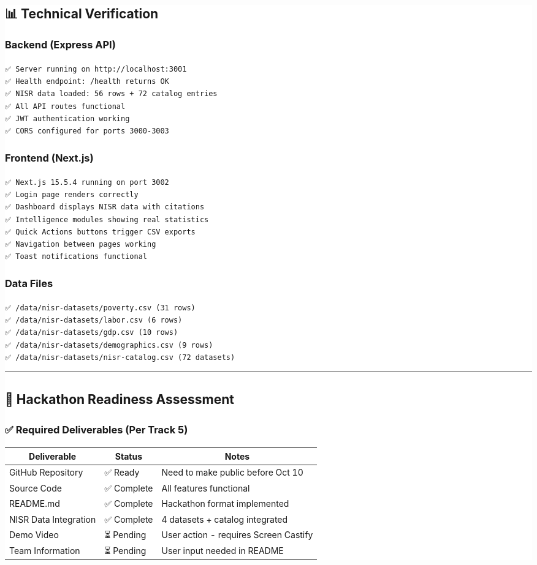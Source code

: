 
## 📊 Technical Verification

### Backend (Express API)
```
✅ Server running on http://localhost:3001
✅ Health endpoint: /health returns OK
✅ NISR data loaded: 56 rows + 72 catalog entries
✅ All API routes functional
✅ JWT authentication working
✅ CORS configured for ports 3000-3003
```

### Frontend (Next.js)
```
✅ Next.js 15.5.4 running on port 3002
✅ Login page renders correctly
✅ Dashboard displays NISR data with citations
✅ Intelligence modules showing real statistics
✅ Quick Actions buttons trigger CSV exports
✅ Navigation between pages working
✅ Toast notifications functional
```

### Data Files
```
✅ /data/nisr-datasets/poverty.csv (31 rows)
✅ /data/nisr-datasets/labor.csv (6 rows)
✅ /data/nisr-datasets/gdp.csv (10 rows)
✅ /data/nisr-datasets/demographics.csv (9 rows)
✅ /data/nisr-datasets/nisr-catalog.csv (72 datasets)
```

---

## 🎯 Hackathon Readiness Assessment

### ✅ Required Deliverables (Per Track 5)

| Deliverable | Status | Notes |
|-------------|--------|-------|
| GitHub Repository | ✅ Ready | Need to make public before Oct 10 |
| Source Code | ✅ Complete | All features functional |
| README.md | ✅ Complete | Hackathon format implemented |
| NISR Data Integration | ✅ Complete | 4 datasets + catalog integrated |
| Demo Video | ⏳ Pending | User action - requires Screen Castify |
| Team Information | ⏳ Pending | User input needed in README |
